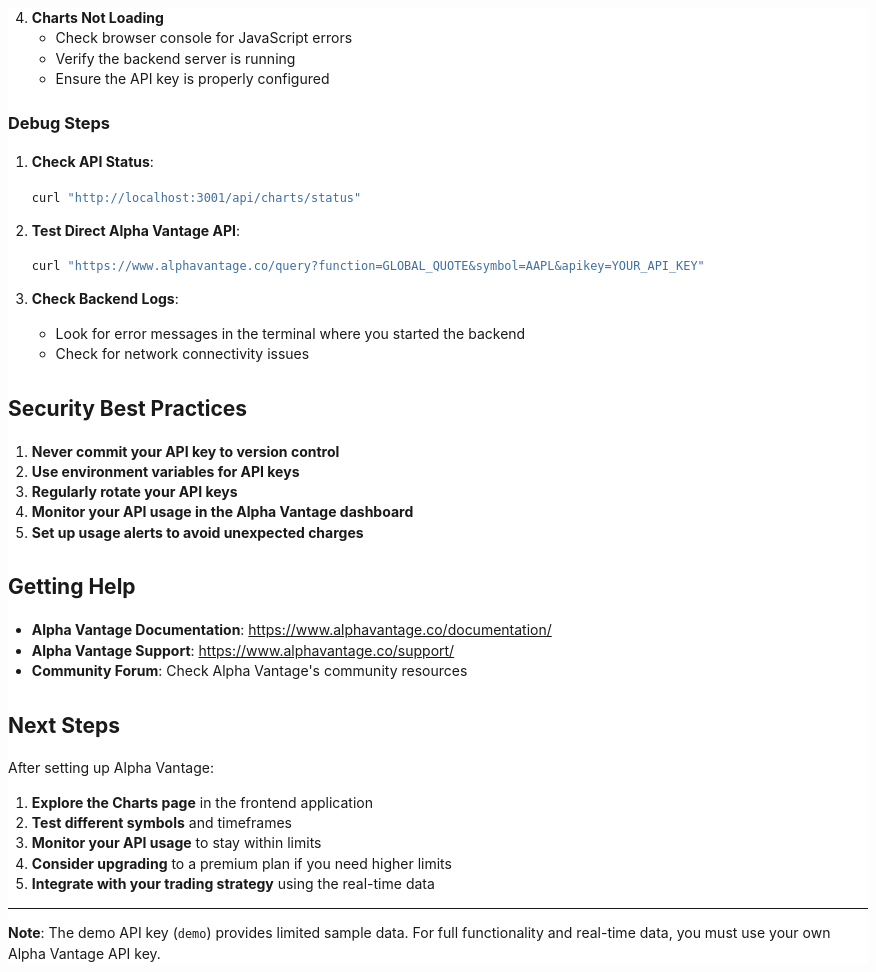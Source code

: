 4. **Charts Not Loading**
   - Check browser console for JavaScript errors
   - Verify the backend server is running
   - Ensure the API key is properly configured

### Debug Steps

1. **Check API Status**:
   ```bash
   curl "http://localhost:3001/api/charts/status"
   ```

2. **Test Direct Alpha Vantage API**:
   ```bash
   curl "https://www.alphavantage.co/query?function=GLOBAL_QUOTE&symbol=AAPL&apikey=YOUR_API_KEY"
   ```

3. **Check Backend Logs**:
   - Look for error messages in the terminal where you started the backend
   - Check for network connectivity issues

## Security Best Practices

1. **Never commit your API key to version control**
2. **Use environment variables for API keys**
3. **Regularly rotate your API keys**
4. **Monitor your API usage in the Alpha Vantage dashboard**
5. **Set up usage alerts to avoid unexpected charges**

## Getting Help

- **Alpha Vantage Documentation**: https://www.alphavantage.co/documentation/
- **Alpha Vantage Support**: https://www.alphavantage.co/support/
- **Community Forum**: Check Alpha Vantage's community resources

## Next Steps

After setting up Alpha Vantage:

1. **Explore the Charts page** in the frontend application
2. **Test different symbols** and timeframes
3. **Monitor your API usage** to stay within limits
4. **Consider upgrading** to a premium plan if you need higher limits
5. **Integrate with your trading strategy** using the real-time data

---

**Note**: The demo API key (`demo`) provides limited sample data. For full functionality and real-time data, you must use your own Alpha Vantage API key.